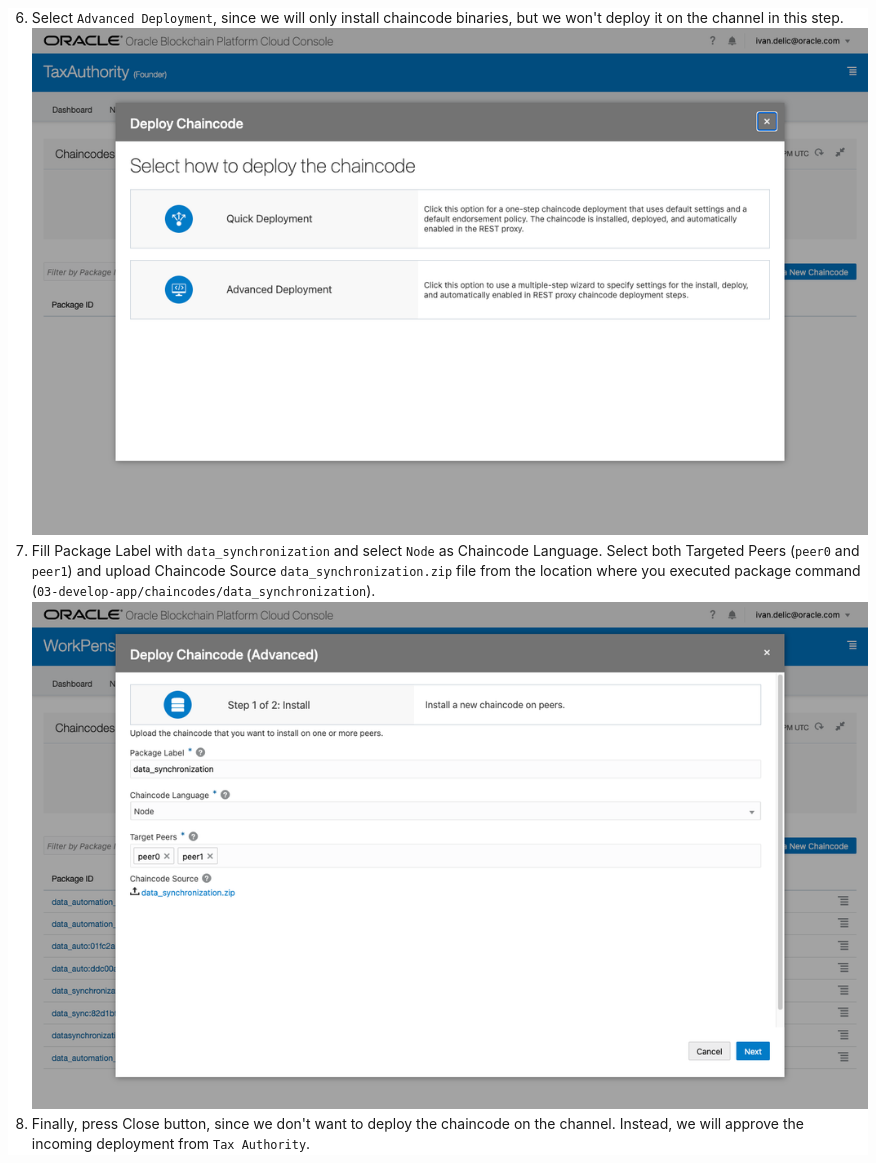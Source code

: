 6. Select ```Advanced Deployment```, since we will only install chaincode binaries, but we won't deploy it on the channel in this step.
![](images/chaincode-install-18.png)
7. Fill Package Label with ```data_synchronization``` and select ```Node``` as Chaincode Language. Select both Targeted Peers (```peer0``` and ```peer1```) and upload Chaincode Source ```data_synchronization.zip``` file from the location where you executed package command (```03-develop-app/chaincodes/data_synchronization```).
![](images/chaincode-install-19.png)
8. Finally, press Close button, since we don't want to deploy the chaincode on the channel. Instead, we will approve the incoming deployment from ```Tax Authority```.